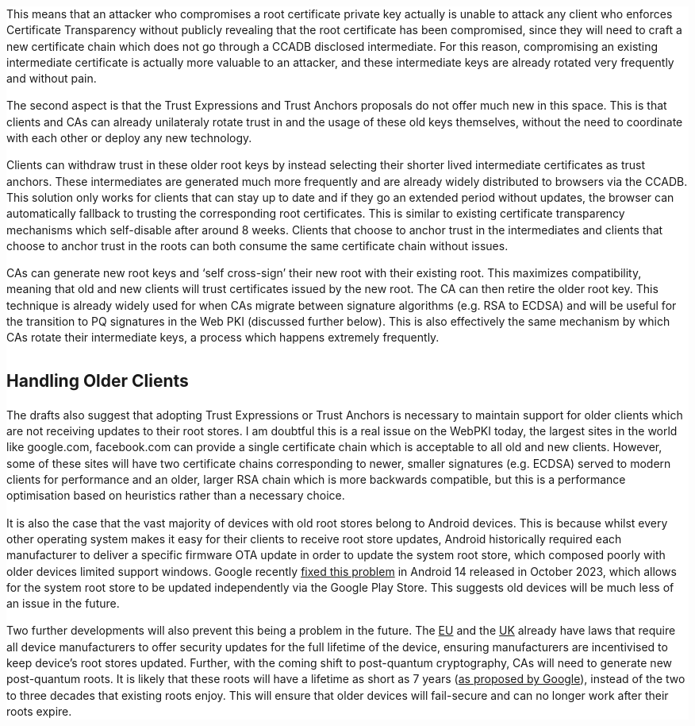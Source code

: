 This means that an attacker who compromises a root certificate private key actually is unable to attack any client who enforces Certificate Transparency without publicly revealing that the root certificate has been compromised, since they will need to craft a new certificate chain which does not go through a CCADB disclosed intermediate. For this reason, compromising an existing intermediate certificate is actually more valuable to an attacker, and these intermediate keys are already rotated very frequently and without pain.

The second aspect is that the Trust Expressions and Trust Anchors proposals do not offer much new in this space. This is that clients and CAs can already unilateraly rotate trust in and the usage of these old keys themselves, without the need to coordinate with each other or deploy any new technology.

Clients can withdraw trust in these older root keys by instead selecting their shorter lived intermediate certificates as trust anchors. These intermediates are generated much more frequently and are already widely distributed to browsers via the CCADB. This solution only works for clients that can stay up to date and if they go an extended period without updates, the browser can automatically fallback to trusting the corresponding root certificates. This is similar to existing certificate transparency mechanisms which self-disable after around 8 weeks. Clients that choose to anchor trust in the intermediates and clients that choose to anchor trust in the roots can both consume the same certificate chain without issues.

CAs can generate new root keys and ‘self cross-sign’ their new root with their existing root. This maximizes compatibility, meaning that old and new clients will trust certificates issued by the new root. The CA can then retire the older root key. This technique is already widely used for when CAs migrate between signature algorithms (e.g. RSA to ECDSA) and will be useful for the transition to PQ signatures in the Web PKI (discussed further below). This is also effectively the same mechanism by which CAs rotate their intermediate keys, a process which happens extremely frequently. 

## Handling Older Clients

The drafts also suggest that adopting Trust Expressions or Trust Anchors is necessary to maintain support for older clients which are not receiving updates to their root stores. I am doubtful this is a real issue on the WebPKI today, the largest sites in the world like google.com, facebook.com can provide a single certificate chain which is acceptable to all old and new clients. However, some of these sites will have two certificate chains corresponding to newer, smaller signatures (e.g. ECDSA) served to modern clients for performance and an older, larger RSA chain which is more backwards compatible, but this is a performance optimisation based on heuristics rather than a necessary choice.

It is also the case that the vast majority of devices with old root stores belong to Android devices. This is because whilst every other operating system makes it easy for their clients to receive root store updates, Android historically required each manufacturer to deliver a specific firmware OTA update in order to update the system root store, which composed poorly with older devices limited support windows. Google recently [fixed this problem](https://www.xda-developers.com/android-14-root-certificates-updatable/) in Android 14 released in October 2023, which allows for the system root store to be updated independently via the Google Play Store. This suggests old devices will be much less of an issue in the future. 

Two further developments will also prevent this being a problem in the future. The [EU](https://digital-strategy.ec.europa.eu/en/policies/cyber-resilience-act) and the [UK](https://www.ncsc.gov.uk/files/Security-law-smart-devices-NCSC.pdf) already have laws that require all device manufacturers to offer security updates for the full lifetime of the device, ensuring manufacturers are incentivised to keep device’s root stores updated. Further, with the coming shift to post-quantum cryptography, CAs will need to generate new post-quantum roots. It is likely that these roots will have a lifetime as short as 7 years ([as proposed by Google](https://www.chromium.org/Home/chromium-security/root-ca-policy/moving-forward-together/)), instead of the two to three decades that existing roots enjoy. This will ensure that older devices will fail-secure and can no longer work after their roots expire.
